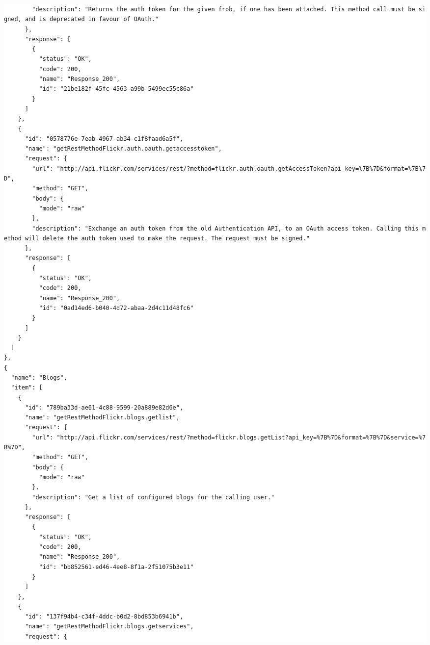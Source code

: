             "description": "Returns the auth token for the given frob, if one has been attached. This method call must be signed, and is deprecated in favour of OAuth."
          },
          "response": [
            {
              "status": "OK",
              "code": 200,
              "name": "Response_200",
              "id": "21be182f-45fc-4563-a99b-5499ec55c86a"
            }
          ]
        },
        {
          "id": "0578776e-7eab-4967-ab34-c1f8faad6a5f",
          "name": "getRestMethodFlickr.auth.oauth.getaccesstoken",
          "request": {
            "url": "http://api.flickr.com/services/rest/?method=flickr.auth.oauth.getAccessToken?api_key=%7B%7D&format=%7B%7D",
            "method": "GET",
            "body": {
              "mode": "raw"
            },
            "description": "Exchange an auth token from the old Authentication API, to an OAuth access token. Calling this method will delete the auth token used to make the request. The request must be signed."
          },
          "response": [
            {
              "status": "OK",
              "code": 200,
              "name": "Response_200",
              "id": "0ad14ed6-b040-4d72-abaa-2d4c11d48fc6"
            }
          ]
        }
      ]
    },
    {
      "name": "Blogs",
      "item": [
        {
          "id": "789ba33d-ae61-4c88-9599-20a889e82d6e",
          "name": "getRestMethodFlickr.blogs.getlist",
          "request": {
            "url": "http://api.flickr.com/services/rest/?method=flickr.blogs.getList?api_key=%7B%7D&format=%7B%7D&service=%7B%7D",
            "method": "GET",
            "body": {
              "mode": "raw"
            },
            "description": "Get a list of configured blogs for the calling user."
          },
          "response": [
            {
              "status": "OK",
              "code": 200,
              "name": "Response_200",
              "id": "bb852561-ed46-4ee8-8f1a-2f51075b3e11"
            }
          ]
        },
        {
          "id": "137f94b4-c34f-4ddc-b0d2-8bd853b6941b",
          "name": "getRestMethodFlickr.blogs.getservices",
          "request": {